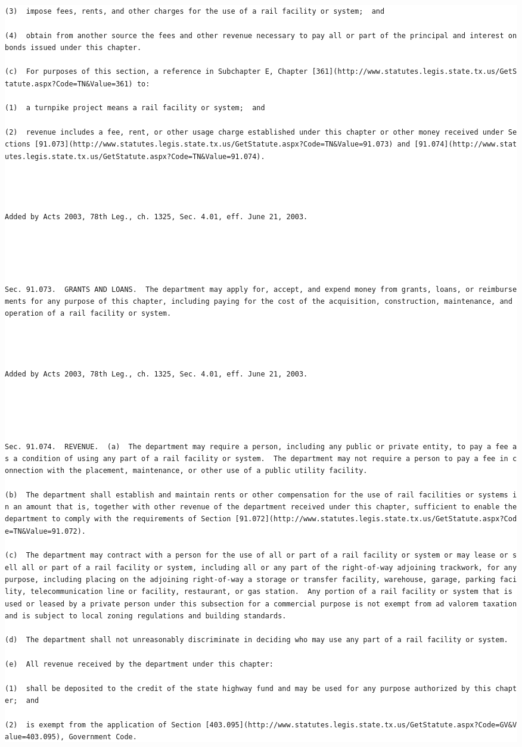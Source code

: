     (3)  impose fees, rents, and other charges for the use of a rail facility or system;  and
    
    (4)  obtain from another source the fees and other revenue necessary to pay all or part of the principal and interest on bonds issued under this chapter.
    
    (c)  For purposes of this section, a reference in Subchapter E, Chapter [361](http://www.statutes.legis.state.tx.us/GetStatute.aspx?Code=TN&Value=361) to:
    
    (1)  a turnpike project means a rail facility or system;  and
    
    (2)  revenue includes a fee, rent, or other usage charge established under this chapter or other money received under Sections [91.073](http://www.statutes.legis.state.tx.us/GetStatute.aspx?Code=TN&Value=91.073) and [91.074](http://www.statutes.legis.state.tx.us/GetStatute.aspx?Code=TN&Value=91.074).
    
    
    
    
    Added by Acts 2003, 78th Leg., ch. 1325, Sec. 4.01, eff. June 21, 2003.
    
    
    
    
    
    Sec. 91.073.  GRANTS AND LOANS.  The department may apply for, accept, and expend money from grants, loans, or reimbursements for any purpose of this chapter, including paying for the cost of the acquisition, construction, maintenance, and operation of a rail facility or system.
    
    
    
    
    Added by Acts 2003, 78th Leg., ch. 1325, Sec. 4.01, eff. June 21, 2003.
    
    
    
    
    
    Sec. 91.074.  REVENUE.  (a)  The department may require a person, including any public or private entity, to pay a fee as a condition of using any part of a rail facility or system.  The department may not require a person to pay a fee in connection with the placement, maintenance, or other use of a public utility facility.
    
    (b)  The department shall establish and maintain rents or other compensation for the use of rail facilities or systems in an amount that is, together with other revenue of the department received under this chapter, sufficient to enable the department to comply with the requirements of Section [91.072](http://www.statutes.legis.state.tx.us/GetStatute.aspx?Code=TN&Value=91.072).
    
    (c)  The department may contract with a person for the use of all or part of a rail facility or system or may lease or sell all or part of a rail facility or system, including all or any part of the right-of-way adjoining trackwork, for any purpose, including placing on the adjoining right-of-way a storage or transfer facility, warehouse, garage, parking facility, telecommunication line or facility, restaurant, or gas station.  Any portion of a rail facility or system that is used or leased by a private person under this subsection for a commercial purpose is not exempt from ad valorem taxation and is subject to local zoning regulations and building standards.
    
    (d)  The department shall not unreasonably discriminate in deciding who may use any part of a rail facility or system.
    
    (e)  All revenue received by the department under this chapter:
    
    (1)  shall be deposited to the credit of the state highway fund and may be used for any purpose authorized by this chapter;  and
    
    (2)  is exempt from the application of Section [403.095](http://www.statutes.legis.state.tx.us/GetStatute.aspx?Code=GV&Value=403.095), Government Code.
    